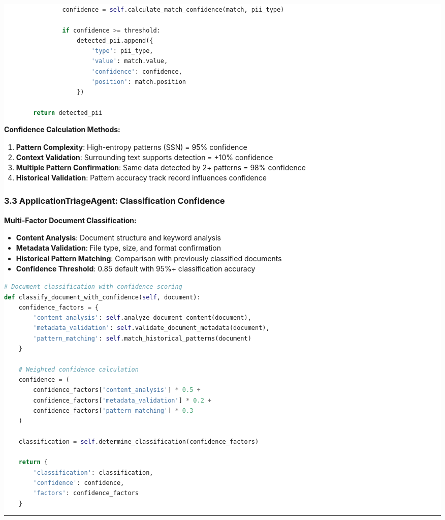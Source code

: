 ```python
                confidence = self.calculate_match_confidence(match, pii_type)
                
                if confidence >= threshold:
                    detected_pii.append({
                        'type': pii_type,
                        'value': match.value,
                        'confidence': confidence,
                        'position': match.position
                    })
        
        return detected_pii
```

**Confidence Calculation Methods:**
1. **Pattern Complexity**: High-entropy patterns (SSN) = 95% confidence
2. **Context Validation**: Surrounding text supports detection = +10% confidence
3. **Multiple Pattern Confirmation**: Same data detected by 2+ patterns = 98% confidence
4. **Historical Validation**: Pattern accuracy track record influences confidence

### 3.3 ApplicationTriageAgent: Classification Confidence

**Multi-Factor Document Classification:**
- **Content Analysis**: Document structure and keyword analysis
- **Metadata Validation**: File type, size, and format confirmation  
- **Historical Pattern Matching**: Comparison with previously classified documents
- **Confidence Threshold**: 0.85 default with 95%+ classification accuracy

```python
# Document classification with confidence scoring
def classify_document_with_confidence(self, document):
    confidence_factors = {
        'content_analysis': self.analyze_document_content(document),
        'metadata_validation': self.validate_document_metadata(document),
        'pattern_matching': self.match_historical_patterns(document)
    }
    
    # Weighted confidence calculation
    confidence = (
        confidence_factors['content_analysis'] * 0.5 +
        confidence_factors['metadata_validation'] * 0.2 +
        confidence_factors['pattern_matching'] * 0.3
    )
    
    classification = self.determine_classification(confidence_factors)
    
    return {
        'classification': classification,
        'confidence': confidence,
        'factors': confidence_factors
    }
```

---